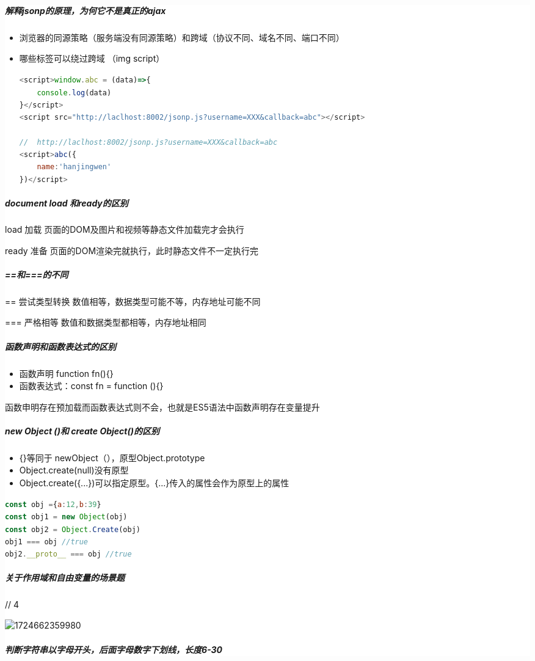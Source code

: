 ##### 解释jsonp的原理，为何它不是真正的ajax

* 浏览器的同源策略（服务端没有同源策略）和跨域（协议不同、域名不同、端口不同）

* 哪些标签可以绕过跨域 （img script）

  ```javascript
  <script>window.abc = (data)=>{
      console.log(data)
  }</script>
  <script src="http://laclhost:8002/jsonp.js?username=XXX&callback=abc"></script>
  
  //  http://laclhost:8002/jsonp.js?username=XXX&callback=abc
  <script>abc({
      name:'hanjingwen'
  })</script>
  ```

##### document load 和ready的区别

load 加载 页面的DOM及图片和视频等静态文件加载完才会执行

ready 准备 页面的DOM渲染完就执行，此时静态文件不一定执行完

##### ==和===的不同

== 尝试类型转换 数值相等，数据类型可能不等，内存地址可能不同

=== 严格相等 数值和数据类型都相等，内存地址相同

##### 函数声明和函数表达式的区别

* 函数声明 function fn(){}
* 函数表达式：const fn = function (){}

函数申明存在预加载而函数表达式则不会，也就是ES5语法中函数声明存在变量提升

##### new Object ()和 create Object()的区别

* {}等同于 newObject（），原型Object.prototype
* Object.create(null)没有原型
* Object.create({...})可以指定原型。{...}传入的属性会作为原型上的属性

```javascript
const obj ={a:12,b:39}
const obj1 = new Object(obj)
const obj2 = Object.Create(obj)
obj1 === obj //true
obj2.__proto__ === obj //true
```

##### 关于作用域和自由变量的场景题

// 4

![1724662359980](C:\Users\xiaoha\AppData\Roaming\Typora\typora-user-images\1724662359980.png)

##### 判断字符串以字母开头，后面字母数字下划线，长度6-30
